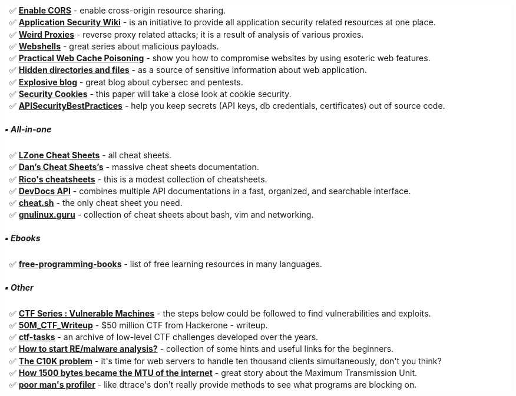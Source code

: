 &nbsp;&nbsp;✅ <a href="https://enable-cors.org/index.html"><b>Enable CORS</b></a> - enable cross-origin resource sharing.<br>
&nbsp;&nbsp;✅ <a href="https://appsecwiki.com/#/"><b>Application Security Wiki</b></a> - is an initiative to provide all application security related resources at one place.<br>
&nbsp;&nbsp;✅ <a href="https://github.com/GrrrDog/weird_proxies/wiki"><b>Weird Proxies</b></a> - reverse proxy related attacks; it is a result of analysis of various proxies.<br>
&nbsp;&nbsp;✅ <a href="https://dfir.it/blog/2015/08/12/webshell-every-time-the-same-purpose/"><b>Webshells</b></a> - great series about malicious payloads.<br>
&nbsp;&nbsp;✅ <a href="https://portswigger.net/blog/practical-web-cache-poisoning"><b>Practical Web Cache Poisoning</b></a> - show you how to compromise websites by using esoteric web features.<br>
&nbsp;&nbsp;✅ <a href="https://github.com/bl4de/research/tree/master/hidden_directories_leaks"><b>Hidden directories and files</b></a> - as a source of sensitive information about web application.<br>
&nbsp;&nbsp;✅ <a href="https://bo0om.ru/en/"><b>Explosive blog</b></a> - great blog about cybersec and pentests.<br>
&nbsp;&nbsp;✅ <a href="https://www.netsparker.com/security-cookies-whitepaper/"><b>Security Cookies</b></a> - this paper will take a close look at cookie security.<br>
&nbsp;&nbsp;✅ <a href="https://github.com/GitGuardian/APISecurityBestPractices"><b>APISecurityBestPractices</b></a> - help you keep secrets (API keys, db credentials, certificates) out of source code.<br>
</p>

##### ▪️ All-in-one

<p>
&nbsp;&nbsp;✅ <a href="https://lzone.de/cheat-sheet/"><b>LZone Cheat Sheets</b></a> - all cheat sheets.<br>
&nbsp;&nbsp;✅ <a href="https://github.com/rstacruz/cheatsheets"><b>Dan’s Cheat Sheets’s</b></a> - massive cheat sheets documentation.<br>
&nbsp;&nbsp;✅ <a href="https://devhints.io/"><b>Rico's cheatsheets</b></a> - this is a modest collection of cheatsheets.<br>
&nbsp;&nbsp;✅ <a href="https://devdocs.io/"><b>DevDocs API</b></a> - combines multiple API documentations in a fast, organized, and searchable interface.<br>
&nbsp;&nbsp;✅ <a href="https://cheat.sh/"><b>cheat.sh</b></a> - the only cheat sheet you need.<br>
&nbsp;&nbsp;✅ <a href="https://gnulinux.guru/"><b>gnulinux.guru</b></a> - collection of cheat sheets about bash, vim and networking.<br>
</p>

##### ▪️ Ebooks

<p>
&nbsp;&nbsp;✅ <a href="https://github.com/EbookFoundation/free-programming-books"><b>free-programming-books</b></a> - list of free learning resources in many languages.<br>
</p>

##### ▪️ Other

<p>
&nbsp;&nbsp;✅ <a href="https://bitvijays.github.io/LFC-VulnerableMachines.html"><b>CTF Series : Vulnerable Machines</b></a> - the steps below could be followed to find vulnerabilities and exploits.<br>
&nbsp;&nbsp;✅ <a href="https://github.com/manoelt/50M_CTF_Writeup"><b>50M_CTF_Writeup</b></a> - $50 million CTF from Hackerone - writeup.<br>
&nbsp;&nbsp;✅ <a href="https://github.com/j00ru/ctf-tasks"><b>ctf-tasks</b></a> - an archive of low-level CTF challenges developed over the years.<br>
&nbsp;&nbsp;✅ <a href="https://hshrzd.wordpress.com/how-to-start/"><b>How to start RE/malware analysis?</b></a> - collection of some hints and useful links for the beginners.<br>
&nbsp;&nbsp;✅ <a href="http://www.kegel.com/c10k.html"><b>The C10K problem</b></a> - it's time for web servers to handle ten thousand clients simultaneously, don't you think?<br>
&nbsp;&nbsp;✅ <a href="https://blog.benjojo.co.uk/post/why-is-ethernet-mtu-1500"><b>How 1500 bytes became the MTU of the internet</b></a> - great story about the Maximum Transmission Unit.<br>
&nbsp;&nbsp;✅ <a href="http://poormansprofiler.org/"><b>poor man's profiler</b></a> - like dtrace's don't really provide methods to see what programs are blocking on.<br>